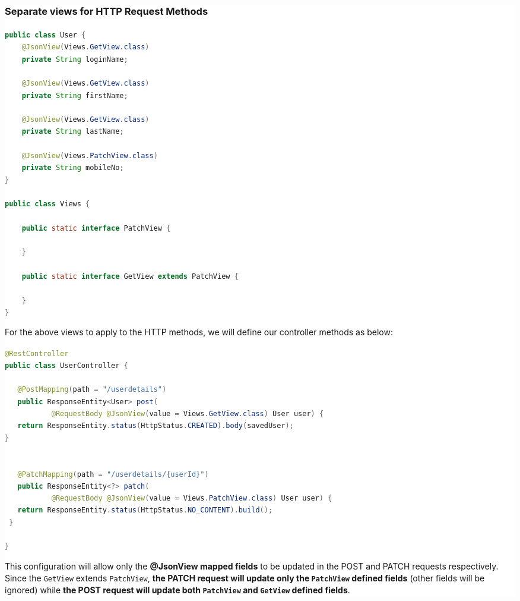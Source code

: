 ### Separate views for HTTP Request Methods

````java
public class User {
    @JsonView(Views.GetView.class)
    private String loginName;

    @JsonView(Views.GetView.class)
    private String firstName;

    @JsonView(Views.GetView.class)
    private String lastName;

    @JsonView(Views.PatchView.class)
    private String mobileNo;
}

public class Views {
    
    public static interface PatchView {
        
    }

    public static interface GetView extends PatchView {

    }
}
````
For the above views to apply to the HTTP methods, we will define our controller methods as below:

````java
@RestController
public class UserController {

   @PostMapping(path = "/userdetails")
   public ResponseEntity<User> post(
           @RequestBody @JsonView(value = Views.GetView.class) User user) {
   return ResponseEntity.status(HttpStatus.CREATED).body(savedUser);
}


   @PatchMapping(path = "/userdetails/{userId}")
   public ResponseEntity<?> patch(
           @RequestBody @JsonView(value = Views.PatchView.class) User user) {
   return ResponseEntity.status(HttpStatus.NO_CONTENT).build();
 }

}
````
This configuration will allow only the **@JsonView mapped fields** to be updated in the POST and PATCH requests respectively. 
Since the `GetView` extends `PatchView`, **the PATCH request will update only the `PatchView` defined fields** (other fields will be ignored) while **the POST request will update both `PatchView` and `GetView` defined fields**.
